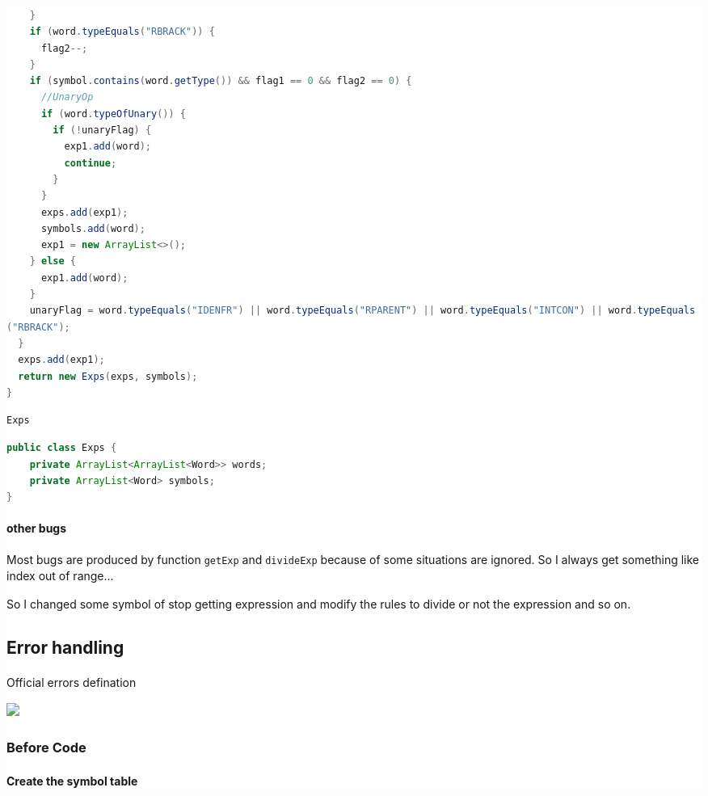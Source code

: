```java
    }
    if (word.typeEquals("RBRACK")) {
      flag2--;
    }
    if (symbol.contains(word.getType()) && flag1 == 0 && flag2 == 0) {
      //UnaryOp
      if (word.typeOfUnary()) {
        if (!unaryFlag) {
          exp1.add(word);
          continue;
        }
      }
      exps.add(exp1);
      symbols.add(word);
      exp1 = new ArrayList<>();
    } else {
      exp1.add(word);
    }
    unaryFlag = word.typeEquals("IDENFR") || word.typeEquals("RPARENT") || word.typeEquals("INTCON") || word.typeEquals("RBRACK");
  }
  exps.add(exp1);
  return new Exps(exps, symbols);
}
```

`Exps`

```java
public class Exps {
    private ArrayList<ArrayList<Word>> words;
    private ArrayList<Word> symbols;
}
```

#### other bugs

Most bugs are produced by function `getExp` and `divideExp` because of some situations are ignored. So I always get something like index out of range...

So I changed some symbol of stop getting expression and modify the rules to divide or not the expression and so on.

## Error handling

Official errors defination

![](http://img.atksoto.com/2022/soto/202112301422547.png)

### Before Code

#### Create the symbol table
